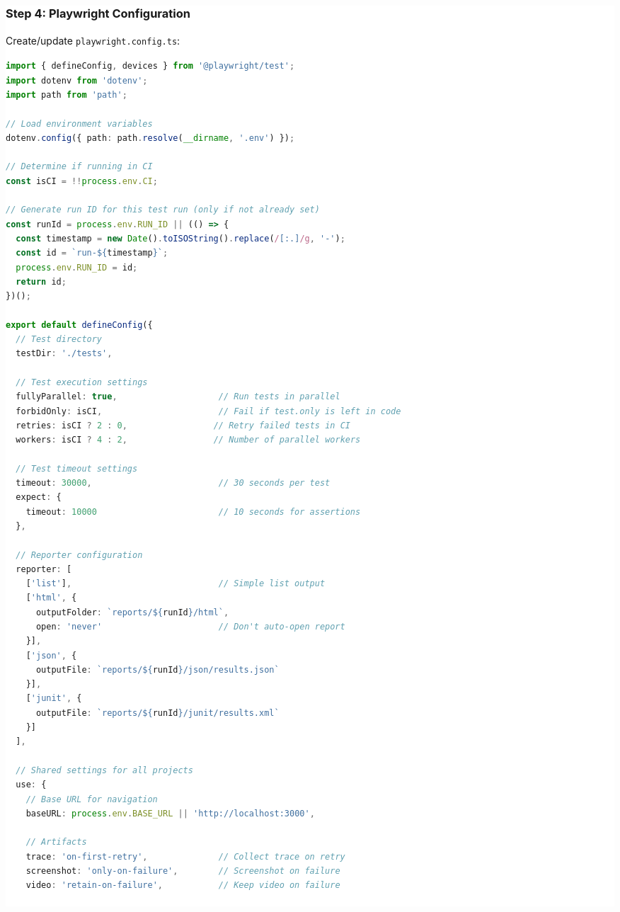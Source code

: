 ### Step 4: Playwright Configuration

Create/update `playwright.config.ts`:

```typescript
import { defineConfig, devices } from '@playwright/test';
import dotenv from 'dotenv';
import path from 'path';

// Load environment variables
dotenv.config({ path: path.resolve(__dirname, '.env') });

// Determine if running in CI
const isCI = !!process.env.CI;

// Generate run ID for this test run (only if not already set)
const runId = process.env.RUN_ID || (() => {
  const timestamp = new Date().toISOString().replace(/[:.]/g, '-');
  const id = `run-${timestamp}`;
  process.env.RUN_ID = id;
  return id;
})();

export default defineConfig({
  // Test directory
  testDir: './tests',
  
  // Test execution settings
  fullyParallel: true,                    // Run tests in parallel
  forbidOnly: isCI,                       // Fail if test.only is left in code
  retries: isCI ? 2 : 0,                 // Retry failed tests in CI
  workers: isCI ? 4 : 2,                 // Number of parallel workers
  
  // Test timeout settings
  timeout: 30000,                         // 30 seconds per test
  expect: {
    timeout: 10000                        // 10 seconds for assertions
  },
  
  // Reporter configuration
  reporter: [
    ['list'],                             // Simple list output
    ['html', { 
      outputFolder: `reports/${runId}/html`,
      open: 'never'                       // Don't auto-open report
    }],
    ['json', { 
      outputFile: `reports/${runId}/json/results.json` 
    }],
    ['junit', { 
      outputFile: `reports/${runId}/junit/results.xml` 
    }]
  ],
  
  // Shared settings for all projects
  use: {
    // Base URL for navigation
    baseURL: process.env.BASE_URL || 'http://localhost:3000',
    
    // Artifacts
    trace: 'on-first-retry',              // Collect trace on retry
    screenshot: 'only-on-failure',        // Screenshot on failure
    video: 'retain-on-failure',           // Keep video on failure
    
```